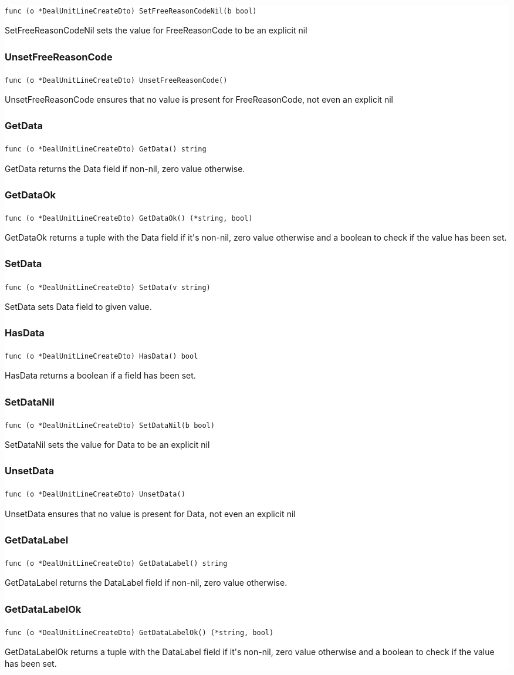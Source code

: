 `func (o *DealUnitLineCreateDto) SetFreeReasonCodeNil(b bool)`

 SetFreeReasonCodeNil sets the value for FreeReasonCode to be an explicit nil

### UnsetFreeReasonCode
`func (o *DealUnitLineCreateDto) UnsetFreeReasonCode()`

UnsetFreeReasonCode ensures that no value is present for FreeReasonCode, not even an explicit nil
### GetData

`func (o *DealUnitLineCreateDto) GetData() string`

GetData returns the Data field if non-nil, zero value otherwise.

### GetDataOk

`func (o *DealUnitLineCreateDto) GetDataOk() (*string, bool)`

GetDataOk returns a tuple with the Data field if it's non-nil, zero value otherwise
and a boolean to check if the value has been set.

### SetData

`func (o *DealUnitLineCreateDto) SetData(v string)`

SetData sets Data field to given value.

### HasData

`func (o *DealUnitLineCreateDto) HasData() bool`

HasData returns a boolean if a field has been set.

### SetDataNil

`func (o *DealUnitLineCreateDto) SetDataNil(b bool)`

 SetDataNil sets the value for Data to be an explicit nil

### UnsetData
`func (o *DealUnitLineCreateDto) UnsetData()`

UnsetData ensures that no value is present for Data, not even an explicit nil
### GetDataLabel

`func (o *DealUnitLineCreateDto) GetDataLabel() string`

GetDataLabel returns the DataLabel field if non-nil, zero value otherwise.

### GetDataLabelOk

`func (o *DealUnitLineCreateDto) GetDataLabelOk() (*string, bool)`

GetDataLabelOk returns a tuple with the DataLabel field if it's non-nil, zero value otherwise
and a boolean to check if the value has been set.
